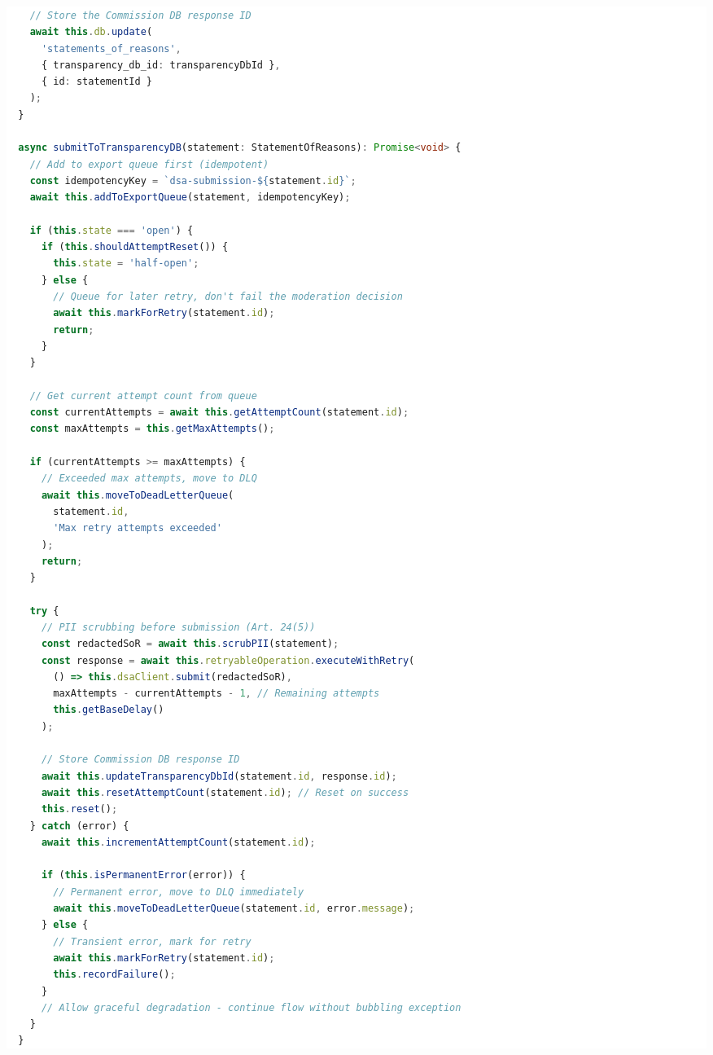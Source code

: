 ```typescript
    // Store the Commission DB response ID
    await this.db.update(
      'statements_of_reasons',
      { transparency_db_id: transparencyDbId },
      { id: statementId }
    );
  }

  async submitToTransparencyDB(statement: StatementOfReasons): Promise<void> {
    // Add to export queue first (idempotent)
    const idempotencyKey = `dsa-submission-${statement.id}`;
    await this.addToExportQueue(statement, idempotencyKey);

    if (this.state === 'open') {
      if (this.shouldAttemptReset()) {
        this.state = 'half-open';
      } else {
        // Queue for later retry, don't fail the moderation decision
        await this.markForRetry(statement.id);
        return;
      }
    }

    // Get current attempt count from queue
    const currentAttempts = await this.getAttemptCount(statement.id);
    const maxAttempts = this.getMaxAttempts();

    if (currentAttempts >= maxAttempts) {
      // Exceeded max attempts, move to DLQ
      await this.moveToDeadLetterQueue(
        statement.id,
        'Max retry attempts exceeded'
      );
      return;
    }

    try {
      // PII scrubbing before submission (Art. 24(5))
      const redactedSoR = await this.scrubPII(statement);
      const response = await this.retryableOperation.executeWithRetry(
        () => this.dsaClient.submit(redactedSoR),
        maxAttempts - currentAttempts - 1, // Remaining attempts
        this.getBaseDelay()
      );

      // Store Commission DB response ID
      await this.updateTransparencyDbId(statement.id, response.id);
      await this.resetAttemptCount(statement.id); // Reset on success
      this.reset();
    } catch (error) {
      await this.incrementAttemptCount(statement.id);

      if (this.isPermanentError(error)) {
        // Permanent error, move to DLQ immediately
        await this.moveToDeadLetterQueue(statement.id, error.message);
      } else {
        // Transient error, mark for retry
        await this.markForRetry(statement.id);
        this.recordFailure();
      }
      // Allow graceful degradation - continue flow without bubbling exception
    }
  }
```